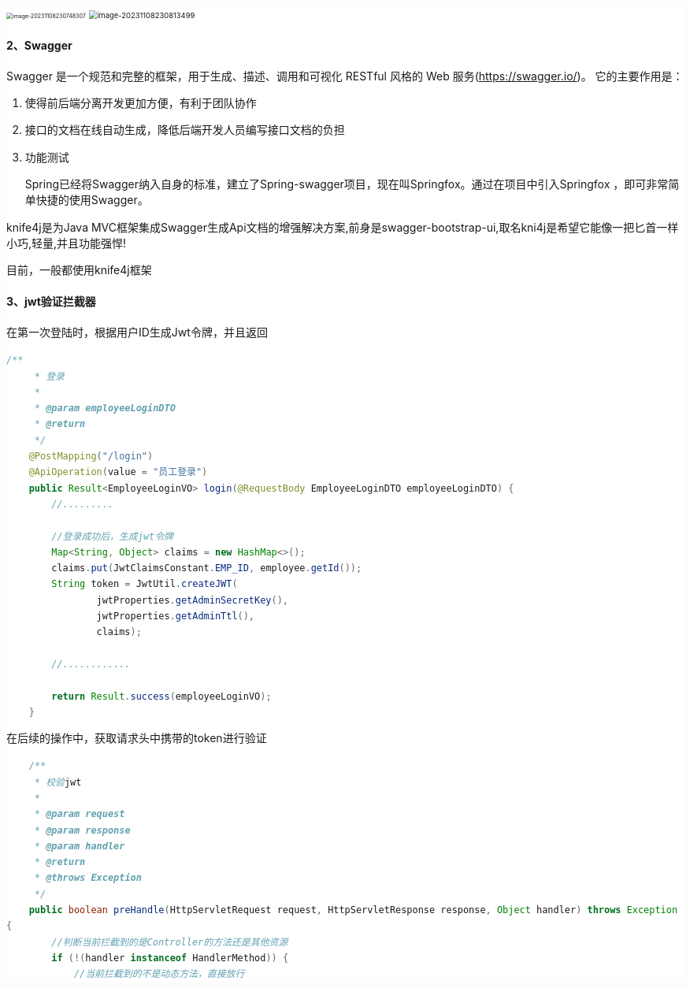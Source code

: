 <img src="https://gitee.com/sheldon_kkk/typora-image/raw/master/img/202311082307352.png" alt="image-20231108230748307" style="zoom: 50%;" />

<img src="https://gitee.com/sheldon_kkk/typora-image/raw/master/img/202311082308534.png" alt="image-20231108230813499" style="zoom:67%;" />



#### 2、Swagger

Swagger 是一个规范和完整的框架，用于生成、描述、调用和可视化 RESTful 风格的 Web 服务(<https://swagger.io/>)。 它的主要作用是：

1. 使得前后端分离开发更加方便，有利于团队协作

2. 接口的文档在线自动生成，降低后端开发人员编写接口文档的负担

3. 功能测试 

   Spring已经将Swagger纳入自身的标准，建立了Spring-swagger项目，现在叫Springfox。通过在项目中引入Springfox ，即可非常简单快捷的使用Swagger。

knife4j是为Java MVC框架集成Swagger生成Api文档的增强解决方案,前身是swagger-bootstrap-ui,取名kni4j是希望它能像一把匕首一样小巧,轻量,并且功能强悍!

目前，一般都使用knife4j框架

#### 3、jwt验证拦截器

在第一次登陆时，根据用户ID生成Jwt令牌，并且返回

```java
/**
     * 登录
     *
     * @param employeeLoginDTO
     * @return
     */
    @PostMapping("/login")
    @ApiOperation(value = "员工登录")
    public Result<EmployeeLoginVO> login(@RequestBody EmployeeLoginDTO employeeLoginDTO) {
        //.........

        //登录成功后，生成jwt令牌
        Map<String, Object> claims = new HashMap<>();
        claims.put(JwtClaimsConstant.EMP_ID, employee.getId());
        String token = JwtUtil.createJWT(
                jwtProperties.getAdminSecretKey(),
                jwtProperties.getAdminTtl(),
                claims);

        //............

        return Result.success(employeeLoginVO);
    }
```

在后续的操作中，获取请求头中携带的token进行验证

```java
 	/**
     * 校验jwt
     *
     * @param request
     * @param response
     * @param handler
     * @return
     * @throws Exception
     */
    public boolean preHandle(HttpServletRequest request, HttpServletResponse response, Object handler) throws Exception {
        //判断当前拦截到的是Controller的方法还是其他资源
        if (!(handler instanceof HandlerMethod)) {
            //当前拦截到的不是动态方法，直接放行
```